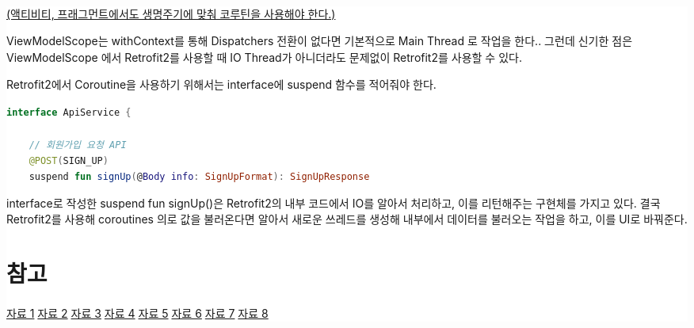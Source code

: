 [(액티비티, 프래그먼트에서도 생명주기에 맞춰 코루틴을 사용해야 한다.)](https://www.charlezz.com/?p=46044)

ViewModelScope는 withContext를 통해 Dispatchers 전환이 없다면 기본적으로 Main Thread 로 작업을 한다.. 그런데 신기한 점은 ViewModelScope 에서 Retrofit2를 사용할 때 IO Thread가 아니더라도 문제없이 Retrofit2를 사용할 수 있다.

Retrofit2에서 Coroutine을 사용하기 위해서는 interface에 suspend 함수를 적어줘야 한다.

```kotlin
interface ApiService {

    // 회원가입 요청 API
    @POST(SIGN_UP)
    suspend fun signUp(@Body info: SignUpFormat): SignUpResponse
```

interface로 작성한 suspend fun signUp()은 Retrofit2의 내부 코드에서 IO를 알아서 처리하고, 이를 리턴해주는 구현체를 가지고 있다. 결국 Retrofit2를 사용해 coroutines 의로 값을 불러온다면 알아서 새로운 쓰레드를 생성해 내부에서 데이터를 불러오는 작업을 하고, 이를 UI로 바꿔준다.

# 참고

[자료 1](https://todaycode.tistory.com/33) [자료 2](https://charlezz.medium.com/viewmodel%EC%9D%B4%EB%9E%80-%EB%AC%B4%EC%97%87%EC%9D%B8%EA%B0%80-viewmodel-%EC%B4%88%EB%B3%B4%EB%A5%BC-%EC%9C%84%ED%95%9C-%EA%B0%80%EC%9D%B4%EB%93%9C-e1be5dc1ac18) [자료 3](https://developer.android.com/topic/libraries/architecture/coroutines?hl=ko) [자료 4](https://kotlinworld.com/87?category=971011) [자료 5](https://kotlinworld.com/198) [자료 6](https://kotlinworld.com/230) [자료 7](https://gift123.tistory.com/60) [자료 8](https://thdev.tech/kotlin/2021/01/12/Retrofit-Coroutines/)
